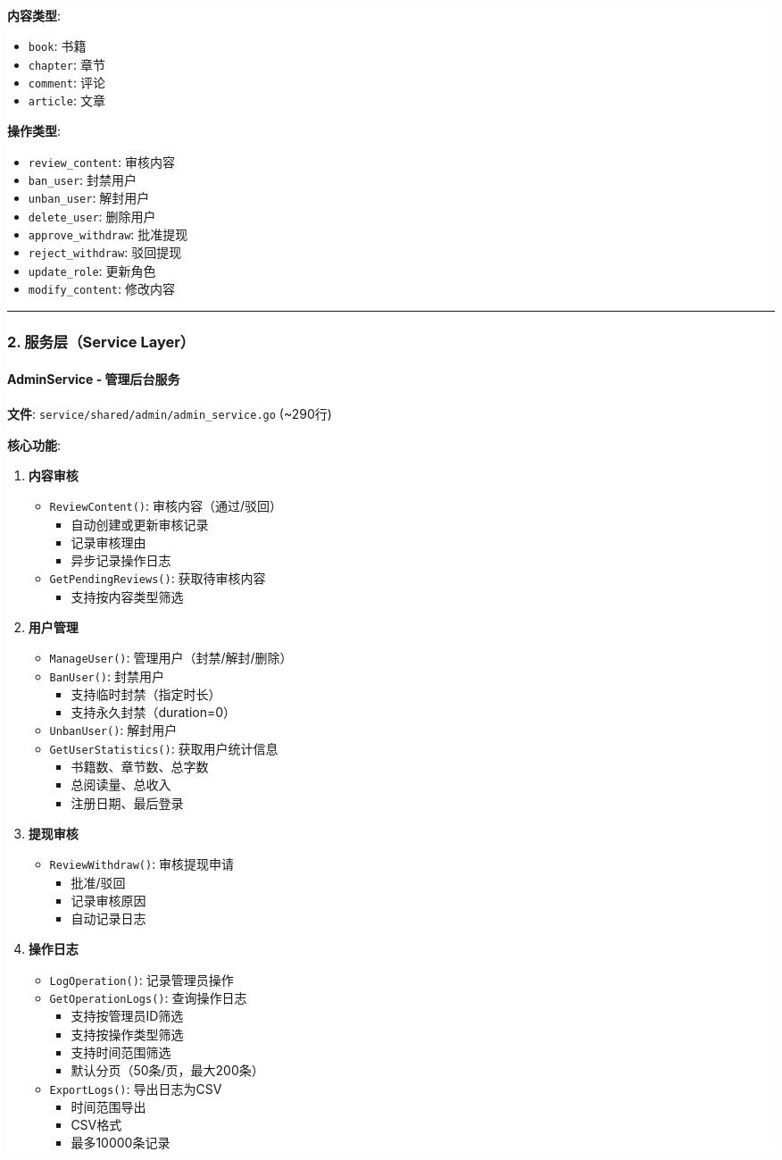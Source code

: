 **内容类型**:
- `book`: 书籍
- `chapter`: 章节
- `comment`: 评论
- `article`: 文章

**操作类型**:
- `review_content`: 审核内容
- `ban_user`: 封禁用户
- `unban_user`: 解封用户
- `delete_user`: 删除用户
- `approve_withdraw`: 批准提现
- `reject_withdraw`: 驳回提现
- `update_role`: 更新角色
- `modify_content`: 修改内容

---

### 2. 服务层（Service Layer）

#### AdminService - 管理后台服务

**文件**: `service/shared/admin/admin_service.go` (~290行)

**核心功能**:

1. **内容审核**
   - `ReviewContent()`: 审核内容（通过/驳回）
     - 自动创建或更新审核记录
     - 记录审核理由
     - 异步记录操作日志
   - `GetPendingReviews()`: 获取待审核内容
     - 支持按内容类型筛选

2. **用户管理**
   - `ManageUser()`: 管理用户（封禁/解封/删除）
   - `BanUser()`: 封禁用户
     - 支持临时封禁（指定时长）
     - 支持永久封禁（duration=0）
   - `UnbanUser()`: 解封用户
   - `GetUserStatistics()`: 获取用户统计信息
     - 书籍数、章节数、总字数
     - 总阅读量、总收入
     - 注册日期、最后登录

3. **提现审核**
   - `ReviewWithdraw()`: 审核提现申请
     - 批准/驳回
     - 记录审核原因
     - 自动记录日志

4. **操作日志**
   - `LogOperation()`: 记录管理员操作
   - `GetOperationLogs()`: 查询操作日志
     - 支持按管理员ID筛选
     - 支持按操作类型筛选
     - 支持时间范围筛选
     - 默认分页（50条/页，最大200条）
   - `ExportLogs()`: 导出日志为CSV
     - 时间范围导出
     - CSV格式
     - 最多10000条记录

